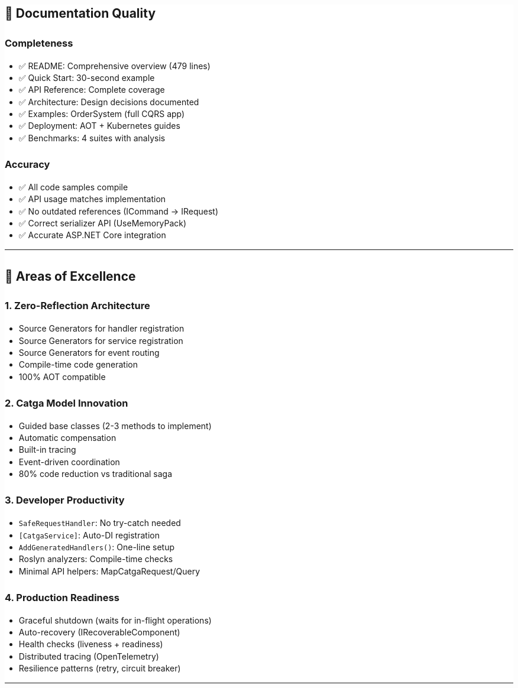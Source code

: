 
## 📖 Documentation Quality

### Completeness
- ✅ README: Comprehensive overview (479 lines)
- ✅ Quick Start: 30-second example
- ✅ API Reference: Complete coverage
- ✅ Architecture: Design decisions documented
- ✅ Examples: OrderSystem (full CQRS app)
- ✅ Deployment: AOT + Kubernetes guides
- ✅ Benchmarks: 4 suites with analysis

### Accuracy
- ✅ All code samples compile
- ✅ API usage matches implementation
- ✅ No outdated references (ICommand → IRequest)
- ✅ Correct serializer API (UseMemoryPack)
- ✅ Accurate ASP.NET Core integration

---

## 🔧 Areas of Excellence

### 1. Zero-Reflection Architecture
- Source Generators for handler registration
- Source Generators for service registration
- Source Generators for event routing
- Compile-time code generation
- 100% AOT compatible

### 2. Catga Model Innovation
- Guided base classes (2-3 methods to implement)
- Automatic compensation
- Built-in tracing
- Event-driven coordination
- 80% code reduction vs traditional saga

### 3. Developer Productivity
- `SafeRequestHandler`: No try-catch needed
- `[CatgaService]`: Auto-DI registration
- `AddGeneratedHandlers()`: One-line setup
- Roslyn analyzers: Compile-time checks
- Minimal API helpers: MapCatgaRequest/Query

### 4. Production Readiness
- Graceful shutdown (waits for in-flight operations)
- Auto-recovery (IRecoverableComponent)
- Health checks (liveness + readiness)
- Distributed tracing (OpenTelemetry)
- Resilience patterns (retry, circuit breaker)

---